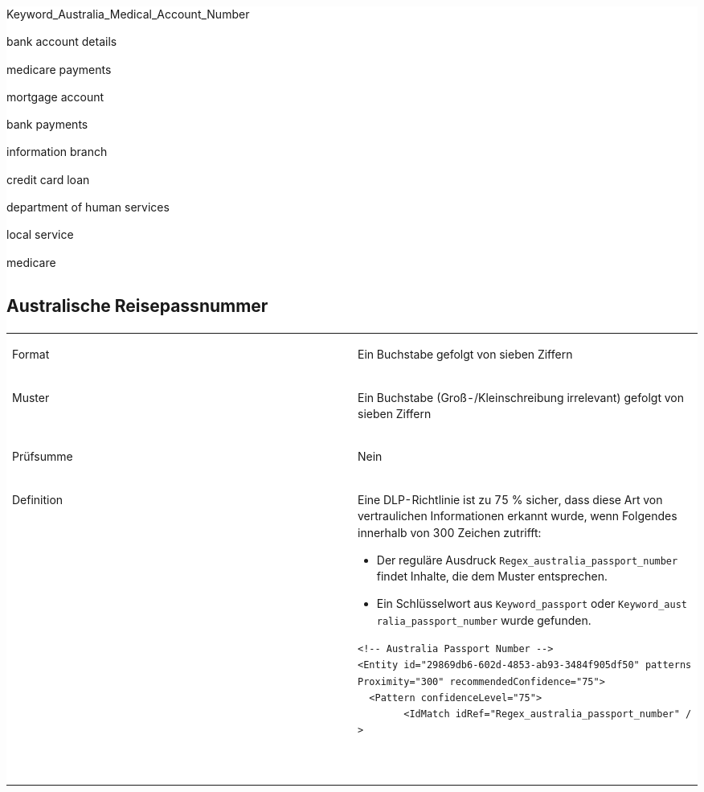 <colgroup>
<col style="width: 100%" />
</colgroup>
<thead>
<tr class="header">
<th><p>Keyword_Australia_Medical_Account_Number</p></th>
</tr>
</thead>
<tbody>
<tr class="odd">
<td><p>bank account details</p>
<p>medicare payments</p>
<p>mortgage account</p>
<p>bank payments</p>
<p>information branch</p>
<p>credit card loan</p>
<p>department of human services</p>
<p>local service</p>
<p>medicare</p></td>
</tr>
</tbody>
</table>

</div></td>
</tr>
</tbody>
</table>


## Australische Reisepassnummer


<table>
<colgroup>
<col style="width: 50%" />
<col style="width: 50%" />
</colgroup>
<tbody>
<tr class="odd">
<td><p>Format</p></td>
<td><p>Ein Buchstabe gefolgt von sieben Ziffern</p></td>
</tr>
<tr class="even">
<td><p>Muster</p></td>
<td><p>Ein Buchstabe (Groß-/Kleinschreibung irrelevant) gefolgt von sieben Ziffern</p></td>
</tr>
<tr class="odd">
<td><p>Prüfsumme</p></td>
<td><p>Nein</p></td>
</tr>
<tr class="even">
<td><p>Definition</p></td>
<td><p>Eine DLP-Richtlinie ist zu 75 % sicher, dass diese Art von vertraulichen Informationen erkannt wurde, wenn Folgendes innerhalb von 300 Zeichen zutrifft:</p>
<ul>
<li><p>Der reguläre Ausdruck <code>Regex_australia_passport_number</code> findet Inhalte, die dem Muster entsprechen.</p></li>
<li><p>Ein Schlüsselwort aus <code>Keyword_passport</code> oder <code>Keyword_australia_passport_number</code> wurde gefunden.</p></li>
</ul>
<pre><code>&lt;!-- Australia Passport Number --&gt;
&lt;Entity id=&quot;29869db6-602d-4853-ab93-3484f905df50&quot; patternsProximity=&quot;300&quot; recommendedConfidence=&quot;75&quot;&gt;
  &lt;Pattern confidenceLevel=&quot;75&quot;&gt;
        &lt;IdMatch idRef=&quot;Regex_australia_passport_number&quot; /&gt;